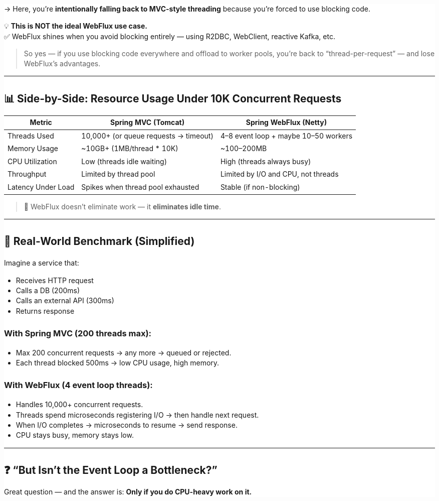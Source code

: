 → Here, you’re **intentionally falling back to MVC-style threading** because you’re forced to use blocking code.

💡 **This is NOT the ideal WebFlux use case.**  
✅ WebFlux shines when you avoid blocking entirely — using R2DBC, WebClient, reactive Kafka, etc.

> So yes — if you use blocking code everywhere and offload to worker pools, you’re back to “thread-per-request” — and lose WebFlux’s advantages.

---

## 📊 Side-by-Side: Resource Usage Under 10K Concurrent Requests

| Metric                 | Spring MVC (Tomcat)                     | Spring WebFlux (Netty)                  |
|------------------------|------------------------------------------|------------------------------------------|
| Threads Used           | 10,000+ (or queue requests → timeout)   | 4–8 event loop + maybe 10–50 workers     |
| Memory Usage           | ~10GB+ (1MB/thread * 10K)               | ~100–200MB                               |
| CPU Utilization        | Low (threads idle waiting)              | High (threads always busy)               |
| Throughput             | Limited by thread pool                  | Limited by I/O and CPU, not threads      |
| Latency Under Load     | Spikes when thread pool exhausted       | Stable (if non-blocking)                 |

> 🚀 WebFlux doesn’t eliminate work — it **eliminates idle time**.

---

## 🧪 Real-World Benchmark (Simplified)

Imagine a service that:
- Receives HTTP request
- Calls a DB (200ms)
- Calls an external API (300ms)
- Returns response

### With Spring MVC (200 threads max):
- Max 200 concurrent requests → any more → queued or rejected.
- Each thread blocked 500ms → low CPU usage, high memory.

### With WebFlux (4 event loop threads):
- Handles 10,000+ concurrent requests.
- Threads spend microseconds registering I/O → then handle next request.
- When I/O completes → microseconds to resume → send response.
- CPU stays busy, memory stays low.

---

## ❓ “But Isn’t the Event Loop a Bottleneck?”

Great question — and the answer is: **Only if you do CPU-heavy work on it.**
